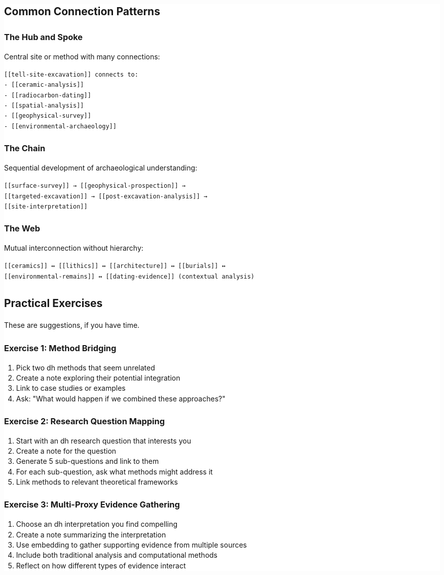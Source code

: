 ## Common Connection Patterns

### The Hub and Spoke
Central site or method with many connections:
```
[[tell-site-excavation]] connects to:
- [[ceramic-analysis]]
- [[radiocarbon-dating]]  
- [[spatial-analysis]]
- [[geophysical-survey]]
- [[environmental-archaeology]]
```

### The Chain
Sequential development of archaeological understanding:
```
[[surface-survey]] → [[geophysical-prospection]] → 
[[targeted-excavation]] → [[post-excavation-analysis]] → 
[[site-interpretation]]
```

### The Web
Mutual interconnection without hierarchy:
```
[[ceramics]] ↔ [[lithics]] ↔ [[architecture]] ↔ [[burials]] ↔ 
[[environmental-remains]] ↔ [[dating-evidence]] (contextual analysis)
```

## Practical Exercises

These are suggestions, if you have time.

### Exercise 1: Method Bridging
1. Pick two dh methods that seem unrelated
2. Create a note exploring their potential integration
3. Link to case studies or examples
4. Ask: "What would happen if we combined these approaches?"

### Exercise 2: Research Question Mapping
1. Start with an dh research question that interests you
2. Create a note for the question
3. Generate 5 sub-questions and link to them
4. For each sub-question, ask what methods might address it
5. Link methods to relevant theoretical frameworks

### Exercise 3: Multi-Proxy Evidence Gathering
1. Choose an dh interpretation you find compelling
2. Create a note summarizing the interpretation
3. Use embedding to gather supporting evidence from multiple sources
4. Include both traditional analysis and computational methods
5. Reflect on how different types of evidence interact
